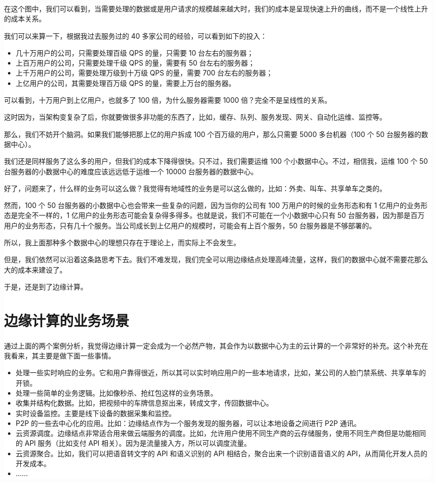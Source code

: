在这个图中，我们可以看到，当需要处理的数据或是用户请求的规模越来越大时，我们的成本是呈现快速上升的曲线，而不是一个线性上升的成本关系。

我们可以来算一下，根据我过去服务过的 40
多家公司的经验，可以看到如下的投入：

-   几十万用户的公司，只需要处理百级 QPS 的量，只需要 10
    台左右的服务器；
-   上百万用户的公司，只需要处理千级 QPS 的量，需要有 50
    台左右的服务器；
-   上千万用户的公司，需要处理万级到十万级 QPS 的量，需要 700
    台左右的服务器；
-   上亿用户的公司，其需要处理百万级 QPS 的量，需要上万台的服务器。

可以看到，十万用户到上亿用户，也就多了 100 倍，为什么服务器需要 1000
倍？完全不是呈线性的关系。

这时因为，当架构变复杂了后，你就要做很多非功能的东西了，比如，缓存、队列、服务发现、网关、自动化运维、监控等。

那么，我们不妨开个脑洞。如果我们能够把那上亿的用户拆成 100
个百万级的用户，那么只需要 5000 多台机器（100 个 50
台服务器的数据中心）。

我们还是同样服务了这么多的用户，但我们的成本下降得很快。只不过，我们需要运维
100 个小数据中心。不过，相信我，运维 100 个 50
台服务器的小数据中心的难度应该远远低于运维一个 10000
台服务器的数据中心。

好了，问题来了，什么样的业务可以这么做？我觉得有地域性的业务是可以这么做的，比如：外卖、叫车、共享单车之类的。

然而，100 个 50
台服务器的小数据中心也会带来一些复杂的问题，因为当你的公司有 100
万用户的时候的业务形态和有 1 亿用户的业务形态是完全不一样的，1
亿用户的业务形态可能会复杂得多得多。也就是说，我们不可能在一个小数据中心只有
50
台服务器，因为那是百万用户的业务形态，只有几十个服务。当公司成长到上亿用户的规模时，可能会有上百个服务，50
台服务器是不够部署的。

所以，我上面那种多个数据中心的理想只存在于理论上，而实际上不会发生。

但是，我们依然可以沿着这条路思考下去。我们不难发现，我们完全可以用边缘结点处理高峰流量，这样，我们的数据中心就不需要花那么大的成本来建设了。

于是，还是到了边缘计算。

# 边缘计算的业务场景

通过上面的两个案例分析，我觉得边缘计算一定会成为一个必然产物，其会作为以数据中心为主的云计算的一个非常好的补充。这个补充在我看来，其主要是做下面一些事情。

-   处理一些实时响应的业务。它和用户靠得很近，所以其可以实时响应用户的一些本地请求，比如，某公司的人脸门禁系统、共享单车的开锁。
-   处理一些简单的业务逻辑。比如像秒杀、抢红包这样的业务场景。
-   收集并结构化数据。比如，把视频中的车牌信息抠出来，转成文字，传回数据中心。
-   实时设备监控。主要是线下设备的数据采集和监控。
-   P2P
    的一些去中心化的应用。比如：边缘结点作为一个服务发现的服务器，可以让本地设备之间进行
    P2P 通讯。
-   云资源调度。边缘结点非常适合用来做云端服务的调度。比如，允许用户使用不同生产商的云存储服务，使用不同生产商但是功能相同的
    API 服务（比如支付 API 相关）。因为是流量接入方，所以可以调度流量。
-   云资源聚合。比如，我们可以把语音转文字的 API 和语义识别的 API
    相结合，聚合出来一个识别语音语义的 API，从而简化开发人员的开发成本。
-   ......
